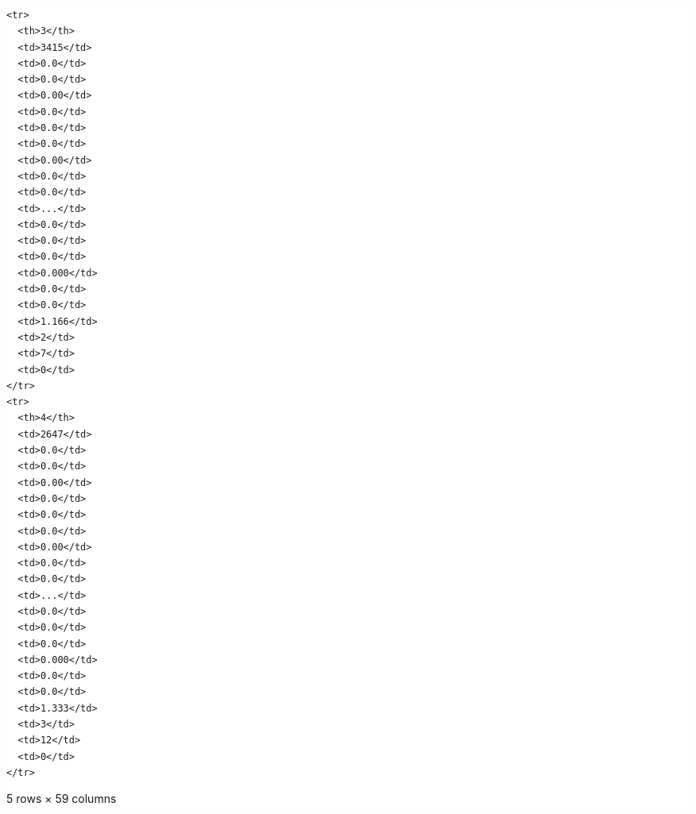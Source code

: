     <tr>
      <th>3</th>
      <td>3415</td>
      <td>0.0</td>
      <td>0.0</td>
      <td>0.00</td>
      <td>0.0</td>
      <td>0.0</td>
      <td>0.0</td>
      <td>0.00</td>
      <td>0.0</td>
      <td>0.0</td>
      <td>...</td>
      <td>0.0</td>
      <td>0.0</td>
      <td>0.0</td>
      <td>0.000</td>
      <td>0.0</td>
      <td>0.0</td>
      <td>1.166</td>
      <td>2</td>
      <td>7</td>
      <td>0</td>
    </tr>
    <tr>
      <th>4</th>
      <td>2647</td>
      <td>0.0</td>
      <td>0.0</td>
      <td>0.00</td>
      <td>0.0</td>
      <td>0.0</td>
      <td>0.0</td>
      <td>0.00</td>
      <td>0.0</td>
      <td>0.0</td>
      <td>...</td>
      <td>0.0</td>
      <td>0.0</td>
      <td>0.0</td>
      <td>0.000</td>
      <td>0.0</td>
      <td>0.0</td>
      <td>1.333</td>
      <td>3</td>
      <td>12</td>
      <td>0</td>
    </tr>
  </tbody>
</table>
<p>5 rows × 59 columns</p>
</div>

